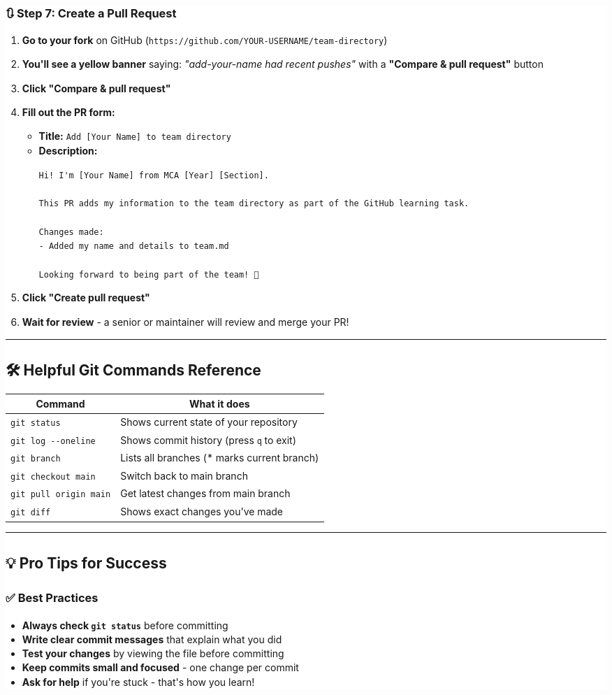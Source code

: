 ### 🔃 Step 7: Create a Pull Request

1. **Go to your fork** on GitHub (`https://github.com/YOUR-USERNAME/team-directory`)

2. **You'll see a yellow banner** saying: *"add-your-name had recent pushes"* with a **"Compare & pull request"** button

3. **Click "Compare & pull request"**

4. **Fill out the PR form:**
   - **Title:** `Add [Your Name] to team directory`
   - **Description:** 
     ```
     Hi! I'm [Your Name] from MCA [Year] [Section].
     
     This PR adds my information to the team directory as part of the GitHub learning task.
     
     Changes made:
     - Added my name and details to team.md
     
     Looking forward to being part of the team! 🎉
     ```

5. **Click "Create pull request"**

6. **Wait for review** - a senior or maintainer will review and merge your PR!

---

## 🛠 Helpful Git Commands Reference

| Command | What it does |
|---------|-------------|
| `git status` | Shows current state of your repository |
| `git log --oneline` | Shows commit history (press `q` to exit) |
| `git branch` | Lists all branches (* marks current branch) |
| `git checkout main` | Switch back to main branch |
| `git pull origin main` | Get latest changes from main branch |
| `git diff` | Shows exact changes you've made |

---

## 💡 Pro Tips for Success

### ✅ Best Practices
- **Always check `git status`** before committing
- **Write clear commit messages** that explain what you did
- **Test your changes** by viewing the file before committing
- **Keep commits small and focused** - one change per commit
- **Ask for help** if you're stuck - that's how you learn!
